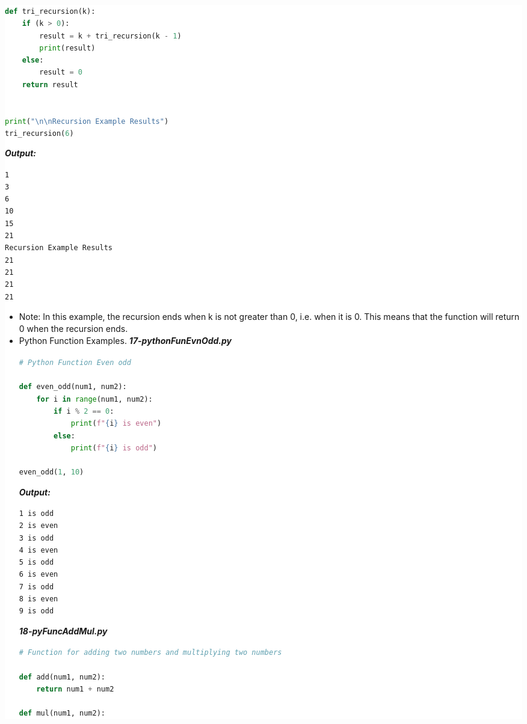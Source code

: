 ```python
def tri_recursion(k):
    if (k > 0):
        result = k + tri_recursion(k - 1)
        print(result)
    else:
        result = 0
    return result


print("\n\nRecursion Example Results")
tri_recursion(6)
```

***Output:***

```
1
3
6
10
15
21
Recursion Example Results
21
21
21
21
```

- Note: In this example, the recursion ends when k is not greater than 0, i.e. when it is 0. This means that the
  function will return 0 when the recursion ends.
- Python Function Examples.
  ***17-pythonFunEvnOdd.py***
  ```python
  # Python Function Even odd
  
  def even_odd(num1, num2):
      for i in range(num1, num2):
          if i % 2 == 0:
              print(f"{i} is even")
          else:
              print(f"{i} is odd")
  
  even_odd(1, 10)
  ```
  ***Output:***
  ```
  1 is odd
  2 is even
  3 is odd
  4 is even
  5 is odd
  6 is even
  7 is odd
  8 is even
  9 is odd
  ```
  ***18-pyFuncAddMul.py***
  ```python
  # Function for adding two numbers and multiplying two numbers
  
  def add(num1, num2):
      return num1 + num2
  
  def mul(num1, num2):
  ```